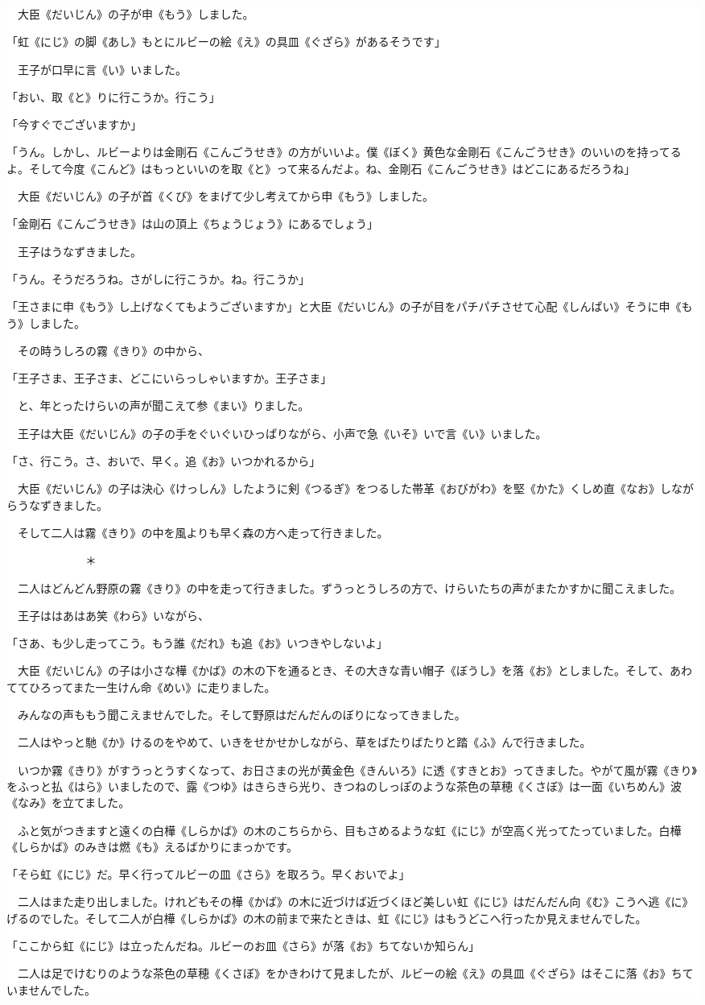 　大臣《だいじん》の子が申《もう》しました。

「虹《にじ》の脚《あし》もとにルビーの絵《え》の具皿《ぐざら》があるそうです」

　王子が口早に言《い》いました。

「おい、取《と》りに行こうか。行こう」

「今すぐでございますか」

「うん。しかし、ルビーよりは金剛石《こんごうせき》の方がいいよ。僕《ぼく》黄色な金剛石《こんごうせき》のいいのを持ってるよ。そして今度《こんど》はもっといいのを取《と》って来るんだよ。ね、金剛石《こんごうせき》はどこにあるだろうね」

　大臣《だいじん》の子が首《くび》をまげて少し考えてから申《もう》しました。

「金剛石《こんごうせき》は山の頂上《ちょうじょう》にあるでしょう」

　王子はうなずきました。

「うん。そうだろうね。さがしに行こうか。ね。行こうか」

「王さまに申《もう》し上げなくてもようございますか」と大臣《だいじん》の子が目をパチパチさせて心配《しんぱい》そうに申《もう》しました。

　その時うしろの霧《きり》の中から、

「王子さま、王子さま、どこにいらっしゃいますか。王子さま」

　と、年とったけらいの声が聞こえて参《まい》りました。

　王子は大臣《だいじん》の子の手をぐいぐいひっぱりながら、小声で急《いそ》いで言《い》いました。

「さ、行こう。さ、おいで、早く。追《お》いつかれるから」

　大臣《だいじん》の子は決心《けっしん》したように剣《つるぎ》をつるした帯革《おびがわ》を堅《かた》くしめ直《なお》しながらうなずきました。

　そして二人は霧《きり》の中を風よりも早く森の方へ走って行きました。

　　　　　　　＊

　二人はどんどん野原の霧《きり》の中を走って行きました。ずうっとうしろの方で、けらいたちの声がまたかすかに聞こえました。

　王子ははあはあ笑《わら》いながら、

「さあ、も少し走ってこう。もう誰《だれ》も追《お》いつきやしないよ」

　大臣《だいじん》の子は小さな樺《かば》の木の下を通るとき、その大きな青い帽子《ぼうし》を落《お》としました。そして、あわててひろってまた一生けん命《めい》に走りました。

　みんなの声ももう聞こえませんでした。そして野原はだんだんのぼりになってきました。

　二人はやっと馳《か》けるのをやめて、いきをせかせかしながら、草をばたりばたりと踏《ふ》んで行きました。

　いつか霧《きり》がすうっとうすくなって、お日さまの光が黄金色《きんいろ》に透《すきとお》ってきました。やがて風が霧《きり》をふっと払《はら》いましたので、露《つゆ》はきらきら光り、きつねのしっぽのような茶色の草穂《くさぼ》は一面《いちめん》波《なみ》を立てました。

　ふと気がつきますと遠くの白樺《しらかば》の木のこちらから、目もさめるような虹《にじ》が空高く光ってたっていました。白樺《しらかば》のみきは燃《も》えるばかりにまっかです。

「そら虹《にじ》だ。早く行ってルビーの皿《さら》を取ろう。早くおいでよ」

　二人はまた走り出しました。けれどもその樺《かば》の木に近づけば近づくほど美しい虹《にじ》はだんだん向《む》こうへ逃《に》げるのでした。そして二人が白樺《しらかば》の木の前まで来たときは、虹《にじ》はもうどこへ行ったか見えませんでした。

「ここから虹《にじ》は立ったんだね。ルビーのお皿《さら》が落《お》ちてないか知らん」

　二人は足でけむりのような茶色の草穂《くさぼ》をかきわけて見ましたが、ルビーの絵《え》の具皿《ぐざら》はそこに落《お》ちていませんでした。
